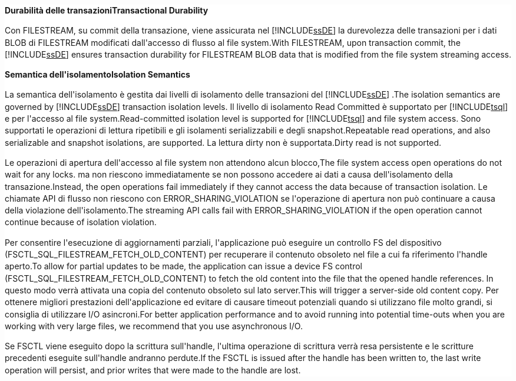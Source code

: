  <span data-ttu-id="7982a-186">**Durabilità delle transazioni**</span><span class="sxs-lookup"><span data-stu-id="7982a-186">**Transactional Durability**</span></span>  
  
 <span data-ttu-id="7982a-187">Con FILESTREAM, su commit della transazione, viene assicurata nel [!INCLUDE[ssDE](../../includes/ssde-md.md)] la durevolezza delle transazioni per i dati BLOB di FILESTREAM modificati dall'accesso di flusso al file system.</span><span class="sxs-lookup"><span data-stu-id="7982a-187">With FILESTREAM, upon transaction commit, the [!INCLUDE[ssDE](../../includes/ssde-md.md)] ensures transaction durability for FILESTREAM BLOB data that is modified from the file system streaming access.</span></span>  
  
 <span data-ttu-id="7982a-188">**Semantica dell'isolamento**</span><span class="sxs-lookup"><span data-stu-id="7982a-188">**Isolation Semantics**</span></span>  
  
 <span data-ttu-id="7982a-189">La semantica dell'isolamento è gestita dai livelli di isolamento delle transazioni del [!INCLUDE[ssDE](../../includes/ssde-md.md)] .</span><span class="sxs-lookup"><span data-stu-id="7982a-189">The isolation semantics are governed by [!INCLUDE[ssDE](../../includes/ssde-md.md)] transaction isolation levels.</span></span> <span data-ttu-id="7982a-190">Il livello di isolamento Read Committed è supportato per [!INCLUDE[tsql](../../includes/tsql-md.md)] e per l'accesso al file system.</span><span class="sxs-lookup"><span data-stu-id="7982a-190">Read-committed isolation level is supported for [!INCLUDE[tsql](../../includes/tsql-md.md)] and file system access.</span></span> <span data-ttu-id="7982a-191">Sono supportati le operazioni di lettura ripetibili e gli isolamenti serializzabili e degli snapshot.</span><span class="sxs-lookup"><span data-stu-id="7982a-191">Repeatable read operations, and also serializable and snapshot isolations, are supported.</span></span> <span data-ttu-id="7982a-192">La lettura dirty non è supportata.</span><span class="sxs-lookup"><span data-stu-id="7982a-192">Dirty read is not supported.</span></span>  
  
 <span data-ttu-id="7982a-193">Le operazioni di apertura dell'accesso al file system non attendono alcun blocco,</span><span class="sxs-lookup"><span data-stu-id="7982a-193">The file system access open operations do not wait for any locks.</span></span> <span data-ttu-id="7982a-194">ma non riescono immediatamente se non possono accedere ai dati a causa dell'isolamento della transazione.</span><span class="sxs-lookup"><span data-stu-id="7982a-194">Instead, the open operations fail immediately if they cannot access the data because of transaction isolation.</span></span> <span data-ttu-id="7982a-195">Le chiamate API di flusso non riescono con ERROR_SHARING_VIOLATION se l'operazione di apertura non può continuare a causa della violazione dell'isolamento.</span><span class="sxs-lookup"><span data-stu-id="7982a-195">The streaming API calls fail with ERROR_SHARING_VIOLATION if the open operation cannot continue because of isolation violation.</span></span>  
  
 <span data-ttu-id="7982a-196">Per consentire l'esecuzione di aggiornamenti parziali, l'applicazione può eseguire un controllo FS del dispositivo (FSCTL_SQL_FILESTREAM_FETCH_OLD_CONTENT) per recuperare il contenuto obsoleto nel file a cui fa riferimento l'handle aperto.</span><span class="sxs-lookup"><span data-stu-id="7982a-196">To allow for partial updates to be made, the application can issue a device FS control (FSCTL_SQL_FILESTREAM_FETCH_OLD_CONTENT) to fetch the old content into the file that the opened handle references.</span></span> <span data-ttu-id="7982a-197">In questo modo verrà attivata una copia del contenuto obsoleto sul lato server.</span><span class="sxs-lookup"><span data-stu-id="7982a-197">This will trigger a server-side old content copy.</span></span> <span data-ttu-id="7982a-198">Per ottenere migliori prestazioni dell'applicazione ed evitare di causare timeout potenziali quando si utilizzano file molto grandi, si consiglia di utilizzare I/O asincroni.</span><span class="sxs-lookup"><span data-stu-id="7982a-198">For better application performance and to avoid running into potential time-outs when you are working with very large files, we recommend that you use asynchronous I/O.</span></span>  
  
 <span data-ttu-id="7982a-199">Se FSCTL viene eseguito dopo la scrittura sull'handle, l'ultima operazione di scrittura verrà resa persistente e le scritture precedenti eseguite sull'handle andranno perdute.</span><span class="sxs-lookup"><span data-stu-id="7982a-199">If the FSCTL is issued after the handle has been written to, the last write operation will persist, and prior writes that were made to the handle are lost.</span></span>  
  